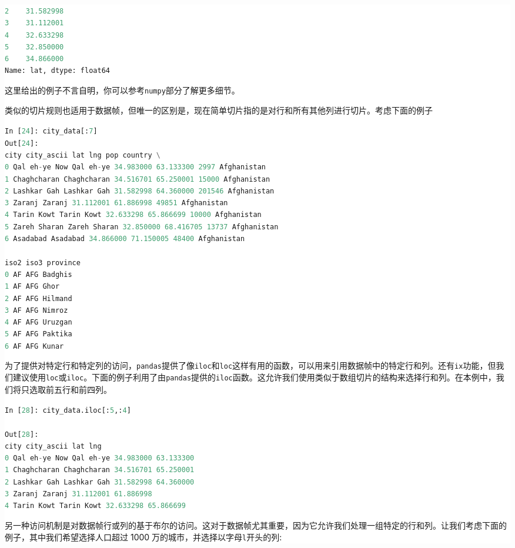 ```py
2    31.582998
3    31.112001
4    32.633298
5    32.850000
6    34.866000
Name: lat, dtype: float64

```

这里给出的例子不言自明，你可以参考`numpy`部分了解更多细节。

类似的切片规则也适用于数据帧，但唯一的区别是，现在简单切片指的是对行和所有其他列进行切片。考虑下面的例子

```py
In [24]: city_data[:7]
Out[24]:
city city_ascii lat lng pop country \
0 Qal eh-ye Now Qal eh-ye 34.983000 63.133300 2997 Afghanistan
1 Chaghcharan Chaghcharan 34.516701 65.250001 15000 Afghanistan
2 Lashkar Gah Lashkar Gah 31.582998 64.360000 201546 Afghanistan
3 Zaranj Zaranj 31.112001 61.886998 49851 Afghanistan
4 Tarin Kowt Tarin Kowt 32.633298 65.866699 10000 Afghanistan
5 Zareh Sharan Zareh Sharan 32.850000 68.416705 13737 Afghanistan
6 Asadabad Asadabad 34.866000 71.150005 48400 Afghanistan

iso2 iso3 province
0 AF AFG Badghis
1 AF AFG Ghor
2 AF AFG Hilmand
3 AF AFG Nimroz
4 AF AFG Uruzgan
5 AF AFG Paktika
6 AF AFG Kunar

```

为了提供对特定行和特定列的访问，`pandas`提供了像`iloc`和`loc`这样有用的函数，可以用来引用数据帧中的特定行和列。还有`ix`功能，但我们建议使用`loc`或`iloc`。下面的例子利用了由`pandas`提供的`iloc`函数。这允许我们使用类似于数组切片的结构来选择行和列。在本例中，我们将只选取前五行和前四列。

```py
In [28]: city_data.iloc[:5,:4]

Out[28]:
city city_ascii lat lng
0 Qal eh-ye Now Qal eh-ye 34.983000 63.133300
1 Chaghcharan Chaghcharan 34.516701 65.250001
2 Lashkar Gah Lashkar Gah 31.582998 64.360000
3 Zaranj Zaranj 31.112001 61.886998
4 Tarin Kowt Tarin Kowt 32.633298 65.866699

```

另一种访问机制是对数据帧行或列的基于布尔的访问。这对于数据帧尤其重要，因为它允许我们处理一组特定的行和列。让我们考虑下面的例子，其中我们希望选择人口超过 1000 万的城市，并选择以字母`l`开头的列:

